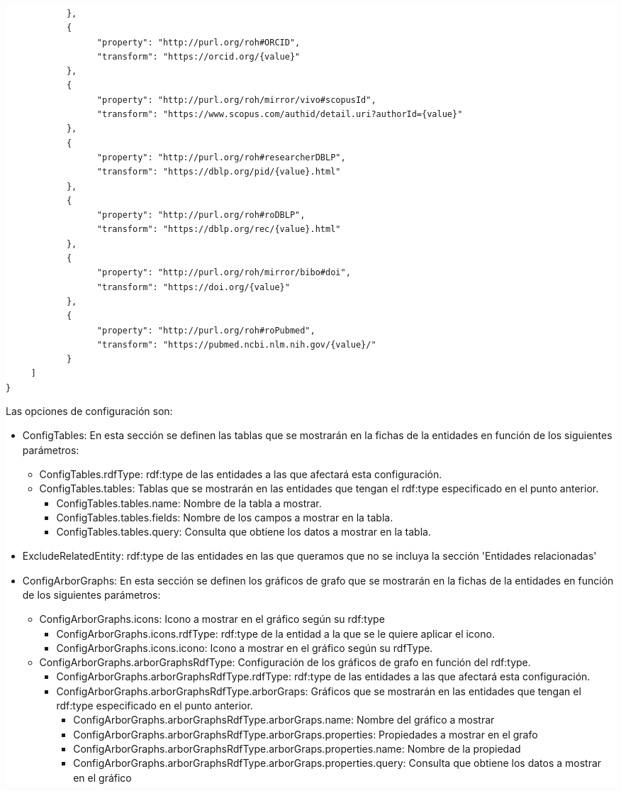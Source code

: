 			    },
			    {
				      "property": "http://purl.org/roh#ORCID",
				      "transform": "https://orcid.org/{value}"
			    },
			    {
				      "property": "http://purl.org/roh/mirror/vivo#scopusId",
				      "transform": "https://www.scopus.com/authid/detail.uri?authorId={value}"
			    },
			    {
				      "property": "http://purl.org/roh#researcherDBLP",
				      "transform": "https://dblp.org/pid/{value}.html"
			    },
			    {
				      "property": "http://purl.org/roh#roDBLP",
				      "transform": "https://dblp.org/rec/{value}.html"
			    },
			    {
				      "property": "http://purl.org/roh/mirror/bibo#doi",
				      "transform": "https://doi.org/{value}"
			    },
			    {
				      "property": "http://purl.org/roh#roPubmed",
				      "transform": "https://pubmed.ncbi.nlm.nih.gov/{value}/"
			    }
		 ]
	}

Las opciones de configuración son: 
 - ConfigTables: En esta sección se definen las tablas que se mostrarán en la fichas de la entidades en función de los siguientes parámetros:
 	- ConfigTables.rdfType: rdf:type de las entidades a las que afectará esta configuración.
 	- ConfigTables.tables: Tablas que se mostrarán en las entidades que tengan el rdf:type especificado en el punto anterior.
 		- ConfigTables.tables.name: Nombre de la tabla a mostrar.
 		- ConfigTables.tables.fields: Nombre de los campos a mostrar en la tabla.
 		- ConfigTables.tables.query: Consulta que obtiene los datos a mostrar en la tabla.
		
 - ExcludeRelatedEntity: rdf:type de las entidades en las que queramos que no se incluya la sección 'Entidades relacionadas'

 - ConfigArborGraphs: En esta sección se definen los gráficos de grafo que se mostrarán en la fichas de la entidades en función de los siguientes parámetros:
	 - ConfigArborGraphs.icons: Icono a mostrar en el gráfico según su rdf:type
		- ConfigArborGraphs.icons.rdfType: rdf:type de la entidad a la que se le quiere aplicar el icono.
		- ConfigArborGraphs.icons.icono: Icono a mostrar en el gráfico según su rdfType.
	- ConfigArborGraphs.arborGraphsRdfType: Configuración de los gráficos de grafo en función del rdf:type.
		- ConfigArborGraphs.arborGraphsRdfType.rdfType: rdf:type de las entidades a las que afectará esta configuración.
		- ConfigArborGraphs.arborGraphsRdfType.arborGraps: Gráficos que se mostrarán en las entidades que tengan el rdf:type especificado en el punto anterior.
			- ConfigArborGraphs.arborGraphsRdfType.arborGraps.name: Nombre del gráfico a mostrar
			- ConfigArborGraphs.arborGraphsRdfType.arborGraps.properties: Propiedades a mostrar en el grafo
			- ConfigArborGraphs.arborGraphsRdfType.arborGraps.properties.name: Nombre de la propiedad
			- ConfigArborGraphs.arborGraphsRdfType.arborGraps.properties.query: Consulta que obtiene los datos a mostrar en el gráfico
